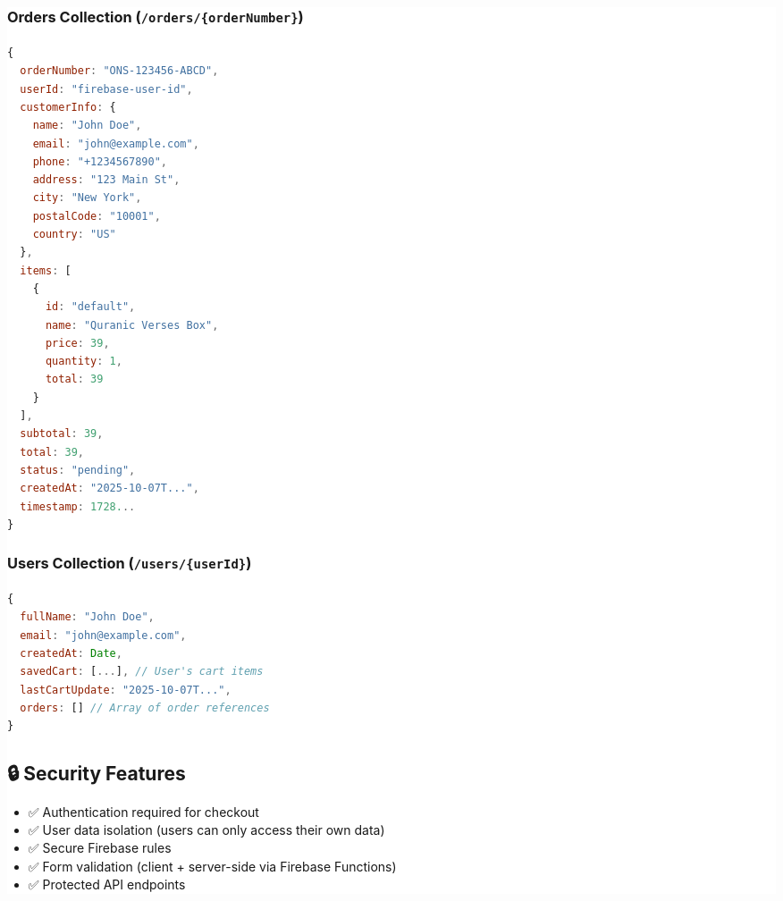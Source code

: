 ### Orders Collection (`/orders/{orderNumber}`)
```javascript
{
  orderNumber: "ONS-123456-ABCD",
  userId: "firebase-user-id",
  customerInfo: {
    name: "John Doe",
    email: "john@example.com",
    phone: "+1234567890",
    address: "123 Main St",
    city: "New York",
    postalCode: "10001",
    country: "US"
  },
  items: [
    {
      id: "default",
      name: "Quranic Verses Box",
      price: 39,
      quantity: 1,
      total: 39
    }
  ],
  subtotal: 39,
  total: 39,
  status: "pending",
  createdAt: "2025-10-07T...",
  timestamp: 1728...
}
```

### Users Collection (`/users/{userId}`)
```javascript
{
  fullName: "John Doe",
  email: "john@example.com",
  createdAt: Date,
  savedCart: [...], // User's cart items
  lastCartUpdate: "2025-10-07T...",
  orders: [] // Array of order references
}
```

## 🔒 Security Features

- ✅ Authentication required for checkout
- ✅ User data isolation (users can only access their own data)
- ✅ Secure Firebase rules
- ✅ Form validation (client + server-side via Firebase Functions)
- ✅ Protected API endpoints
